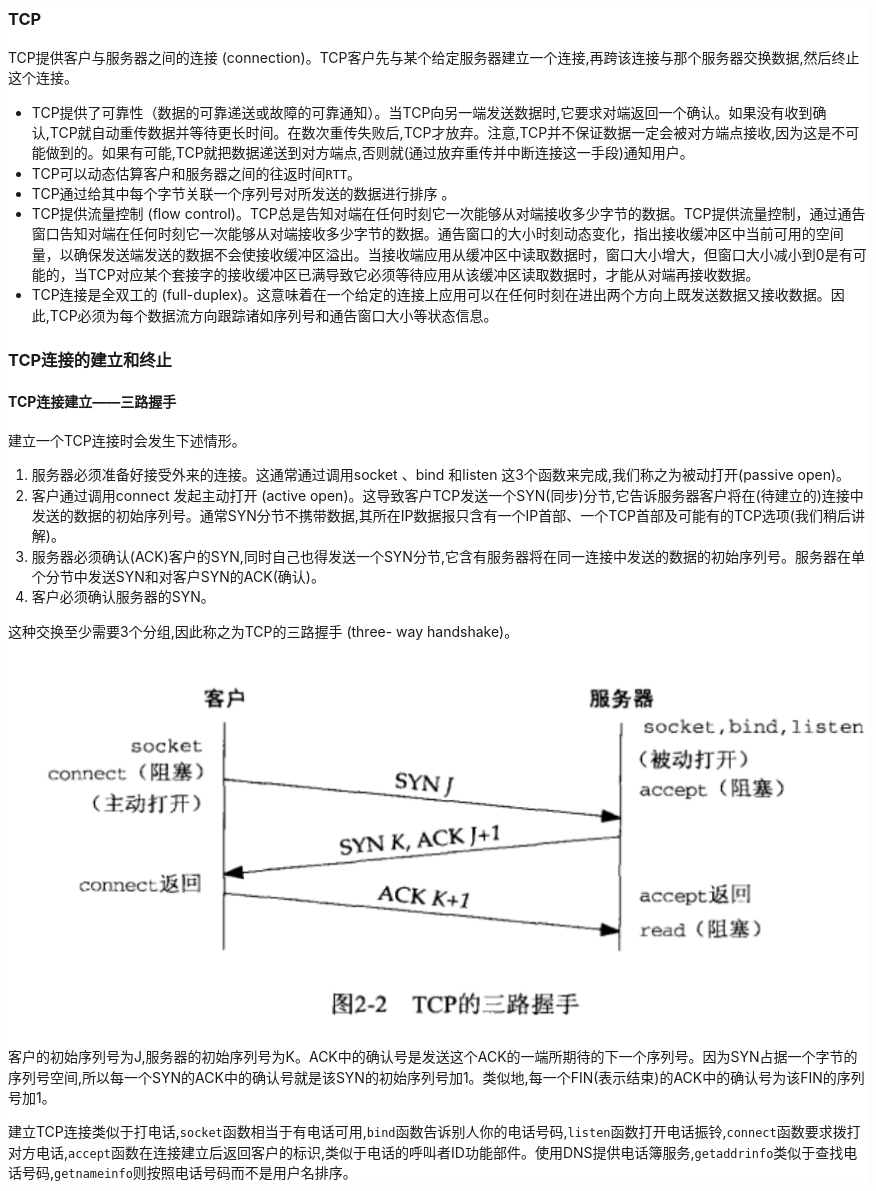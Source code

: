 ### TCP

TCP提供客户与服务器之间的连接 (connection)。TCP客户先与某个给定服务器建立一个连接,再跨该连接与那个服务器交换数据,然后终止这个连接。

- TCP提供了可靠性（数据的可靠递送或故障的可靠通知）。当TCP向另一端发送数据时,它要求对端返回一个确认。如果没有收到确认,TCP就自动重传数据并等待更长时间。在数次重传失败后,TCP才放弃。注意,TCP并不保证数据一定会被对方端点接收,因为这是不可能做到的。如果有可能,TCP就把数据递送到对方端点,否则就(通过放弃重传并中断连接这一手段)通知用户。
- TCP可以动态估算客户和服务器之间的往返时间`RTT`。
- TCP通过给其中每个字节关联一个序列号对所发送的数据进行排序 。
- TCP提供流量控制 (flow control)。TCP总是告知对端在任何时刻它一次能够从对端接收多少字节的数据。TCP提供流量控制，通过通告窗口告知对端在任何时刻它一次能够从对端接收多少字节的数据。通告窗口的大小时刻动态变化，指出接收缓冲区中当前可用的空间量，以确保发送端发送的数据不会使接收缓冲区溢出。当接收端应用从缓冲区中读取数据时，窗口大小增大，但窗口大小减小到0是有可能的，当TCP对应某个套接字的接收缓冲区已满导致它必须等待应用从该缓冲区读取数据时，才能从对端再接收数据。
- TCP连接是全双工的 (full-duplex)。这意味着在一个给定的连接上应用可以在任何时刻在进出两个方向上既发送数据又接收数据。因此,TCP必须为每个数据流方向跟踪诸如序列号和通告窗口大小等状态信息。

### TCP连接的建立和终止

#### TCP连接建立——三路握手

建立一个TCP连接时会发生下述情形。

1. 服务器必须准备好接受外来的连接。这通常通过调用socket 、bind 和listen 这3个函数来完成,我们称之为被动打开(passive open)。
2. 客户通过调用connect 发起主动打开 (active open)。这导致客户TCP发送一个SYN(同步)分节,它告诉服务器客户将在(待建立的)连接中发送的数据的初始序列号。通常SYN分节不携带数据,其所在IP数据报只含有一个IP首部、一个TCP首部及可能有的TCP选项(我们稍后讲解)。
3. 服务器必须确认(ACK)客户的SYN,同时自己也得发送一个SYN分节,它含有服务器将在同一连接中发送的数据的初始序列号。服务器在单个分节中发送SYN和对客户SYN的ACK(确认)。
4. 客户必须确认服务器的SYN。

这种交换至少需要3个分组,因此称之为TCP的三路握手 (three- way handshake)。

![image-20230706111605481](UNIX网络编程：套接字概念、TCP与UDP编程模型.assets/image-20230706111605481.png)

客户的初始序列号为J,服务器的初始序列号为K。ACK中的确认号是发送这个ACK的一端所期待的下一个序列号。因为SYN占据一个字节的序列号空间,所以每一个SYN的ACK中的确认号就是该SYN的初始序列号加1。类似地,每一个FIN(表示结束)的ACK中的确认号为该FIN的序列号加1。

建立TCP连接类似于打电话,`socket`函数相当于有电话可用,`bind`函数告诉别人你的电话号码,`listen`函数打开电话振铃,`connect`函数要求拨打对方电话,`accept`函数在连接建立后返回客户的标识,类似于电话的呼叫者ID功能部件。使用DNS提供电话簿服务,`getaddrinfo`类似于查找电话号码,`getnameinfo`则按照电话号码而不是用户名排序。
